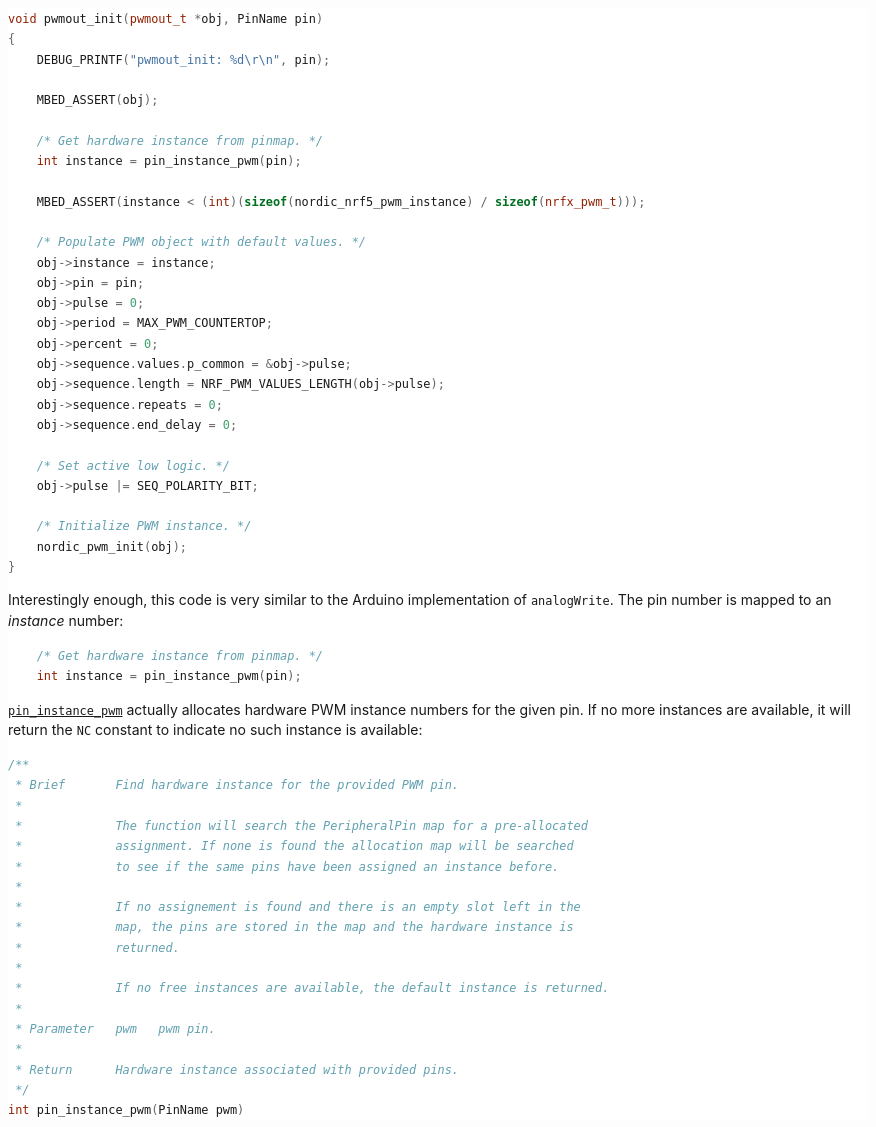```cpp
void pwmout_init(pwmout_t *obj, PinName pin)
{
    DEBUG_PRINTF("pwmout_init: %d\r\n", pin);

    MBED_ASSERT(obj);

    /* Get hardware instance from pinmap. */
    int instance = pin_instance_pwm(pin);

    MBED_ASSERT(instance < (int)(sizeof(nordic_nrf5_pwm_instance) / sizeof(nrfx_pwm_t)));

    /* Populate PWM object with default values. */
    obj->instance = instance;
    obj->pin = pin;
    obj->pulse = 0;
    obj->period = MAX_PWM_COUNTERTOP;
    obj->percent = 0;
    obj->sequence.values.p_common = &obj->pulse;
    obj->sequence.length = NRF_PWM_VALUES_LENGTH(obj->pulse);
    obj->sequence.repeats = 0;
    obj->sequence.end_delay = 0;

    /* Set active low logic. */
    obj->pulse |= SEQ_POLARITY_BIT;

    /* Initialize PWM instance. */
    nordic_pwm_init(obj);
}
```

Interestingly enough, this code is very similar to the Arduino implementation of `analogWrite`. The pin number is mapped
to an *instance* number:

```cpp
    /* Get hardware instance from pinmap. */
    int instance = pin_instance_pwm(pin);
```

[`pin_instance_pwm`](https://github.com/ARMmbed/mbed-os/blob/c73413893fb98aaaeda74513c981ac68adc8645d/targets/TARGET_NORDIC/TARGET_NRF5x/TARGET_NRF52/pinmap_ex.c#L307)
actually allocates hardware PWM instance numbers for the given pin. If no more instances are available, it will return
the `NC` constant to indicate no such instance is available:

```cpp
/**
 * Brief       Find hardware instance for the provided PWM pin.
 *
 *             The function will search the PeripheralPin map for a pre-allocated
 *             assignment. If none is found the allocation map will be searched
 *             to see if the same pins have been assigned an instance before.
 *
 *             If no assignement is found and there is an empty slot left in the
 *             map, the pins are stored in the map and the hardware instance is
 *             returned.
 *
 *             If no free instances are available, the default instance is returned.
 *
 * Parameter   pwm   pwm pin.
 *
 * Return      Hardware instance associated with provided pins.
 */
int pin_instance_pwm(PinName pwm)
```
